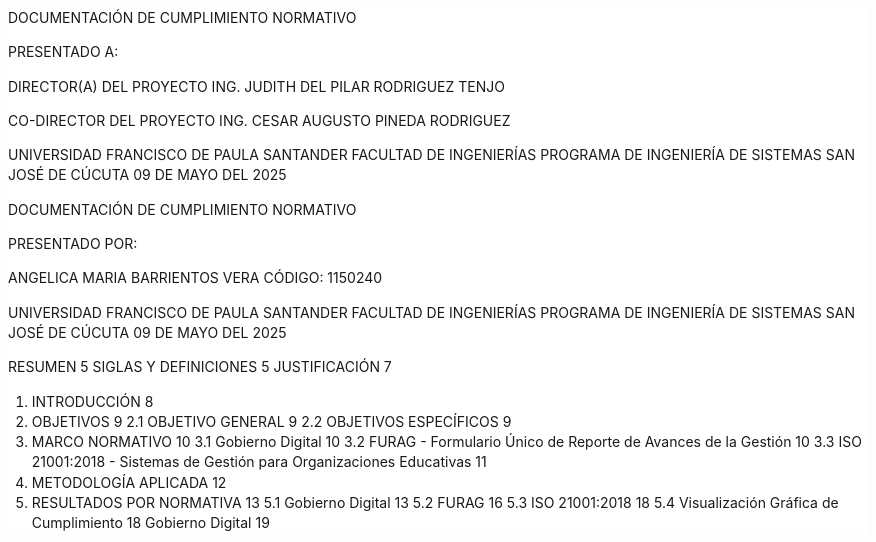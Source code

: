 DOCUMENTACIÓN DE CUMPLIMIENTO NORMATIVO








PRESENTADO A:

DIRECTOR(A) DEL PROYECTO
ING. JUDITH DEL PILAR RODRIGUEZ TENJO

CO-DIRECTOR DEL PROYECTO
ING. CESAR AUGUSTO PINEDA RODRIGUEZ









UNIVERSIDAD FRANCISCO DE PAULA SANTANDER 
FACULTAD DE INGENIERÍAS
PROGRAMA DE INGENIERÍA DE SISTEMAS
SAN JOSÉ DE CÚCUTA
09 DE MAYO DEL 2025



DOCUMENTACIÓN DE CUMPLIMIENTO NORMATIVO







PRESENTADO POR:

ANGELICA MARIA BARRIENTOS VERA
CÓDIGO: 1150240












UNIVERSIDAD FRANCISCO DE PAULA SANTANDER 
FACULTAD DE INGENIERÍAS
PROGRAMA DE INGENIERÍA DE SISTEMAS
SAN JOSÉ DE CÚCUTA
09 DE MAYO DEL 2025




RESUMEN	5
SIGLAS Y DEFINICIONES	5
JUSTIFICACIÓN	7
1. INTRODUCCIÓN	8
2. OBJETIVOS	9
2.1  OBJETIVO GENERAL	9
2.2 OBJETIVOS ESPECÍFICOS	9
3. MARCO NORMATIVO	10
3.1 Gobierno Digital	10
3.2 FURAG - Formulario Único de Reporte de Avances de la Gestión	10
3.3 ISO 21001:2018 - Sistemas de Gestión para Organizaciones Educativas	11
4. METODOLOGÍA APLICADA	12
5. RESULTADOS POR NORMATIVA	13
5.1 Gobierno Digital	13
5.2 FURAG	16
5.3 ISO 21001:2018	18
5.4 Visualización Gráfica de Cumplimiento	18
Gobierno Digital	19